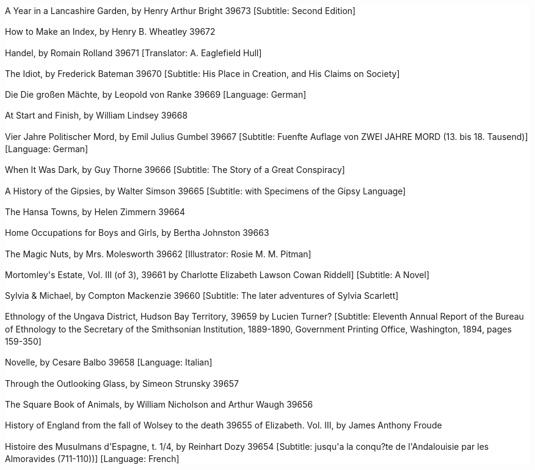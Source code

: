 A Year in a Lancashire Garden, by Henry Arthur Bright                    39673
 [Subtitle: Second Edition]

How to Make an Index, by Henry B. Wheatley                               39672

Handel, by Romain Rolland                                                39671
 [Translator: A. Eaglefield Hull]

The Idiot, by Frederick Bateman                                          39670
 [Subtitle: His Place in Creation, and His Claims on Society]

Die Die großen Mächte, by Leopold von Ranke                              39669
 [Language: German]

At Start and Finish, by William Lindsey                                  39668

Vier Jahre Politischer Mord, by Emil Julius Gumbel                       39667
 [Subtitle: Fuenfte Auflage von ZWEI JAHRE MORD (13. bis 18. Tausend)]
 [Language: German]

When It Was Dark, by Guy Thorne                                          39666
 [Subtitle: The Story of a Great Conspiracy]

A History of the Gipsies, by Walter Simson                               39665
 [Subtitle: with Specimens of the Gipsy Language]

The Hansa Towns, by Helen Zimmern                                        39664

Home Occupations for Boys and Girls, by Bertha Johnston                  39663

The Magic Nuts, by Mrs. Molesworth                                       39662
 [Illustrator: Rosie M. M. Pitman]

Mortomley's Estate, Vol. III (of 3),                                     39661
 by Charlotte Elizabeth Lawson Cowan Riddell]
 [Subtitle: A Novel]

Sylvia & Michael, by Compton Mackenzie                                   39660
 [Subtitle: The later adventures of Sylvia Scarlett]

Ethnology of the Ungava District, Hudson Bay Territory,                  39659
 by Lucien Turner?
 [Subtitle: Eleventh Annual Report of the Bureau of Ethnology
  to the Secretary of the Smithsonian Institution, 1889-1890,
  Government Printing Office, Washington, 1894, pages 159-350]

Novelle, by Cesare Balbo                                                 39658
 [Language: Italian]

Through the Outlooking Glass, by Simeon Strunsky                         39657

The Square Book of Animals, by William Nicholson and Arthur Waugh        39656

History of England from the fall of Wolsey to the death                  39655
 of Elizabeth. Vol. III, by James Anthony Froude

Histoire des Musulmans d'Espagne, t. 1/4, by Reinhart Dozy               39654
 [Subtitle: jusqu'a la conqu?te de l'Andalouisie
  par les Almoravides (711-110))]
 [Language: French]
